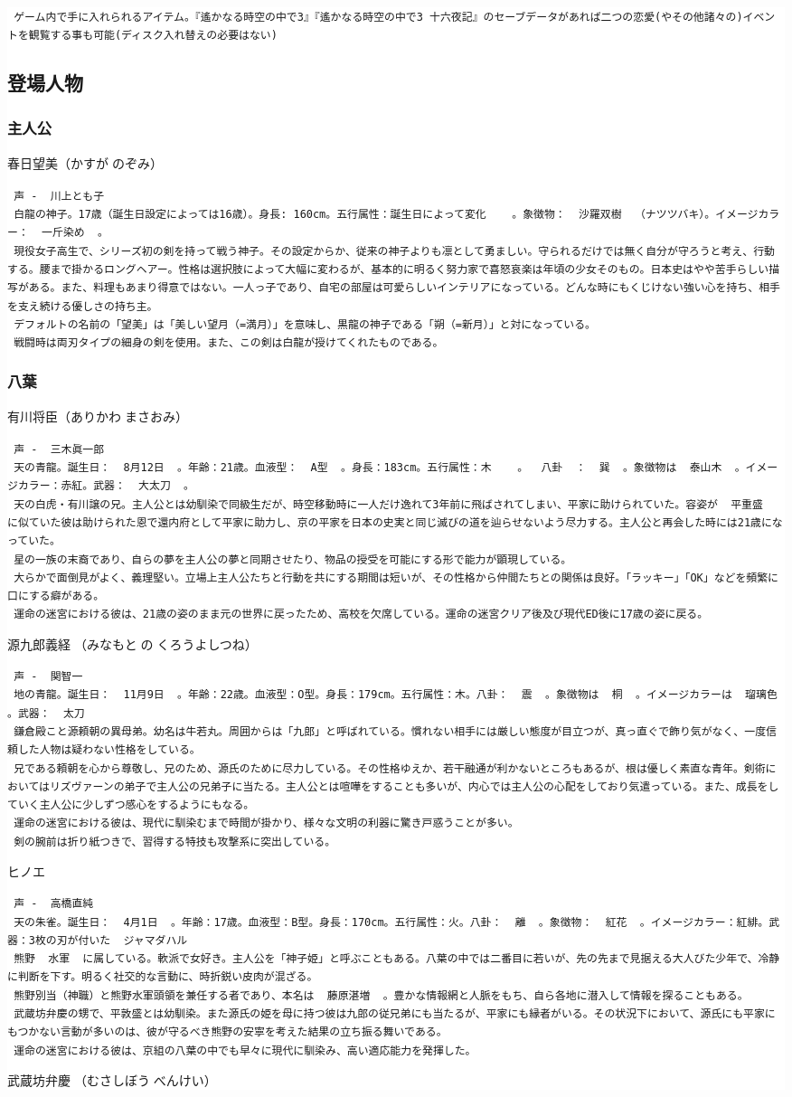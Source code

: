      ゲーム内で手に入れられるアイテム。『遙かなる時空の中で3』『遙かなる時空の中で3 十六夜記』のセーブデータがあれば二つの恋愛(やその他諸々の)イベントを観覧する事も可能(ディスク入れ替えの必要はない) 

##  登場人物



###  主人公



春日望美（かすが のぞみ）

     声 -  川上とも子 
     白龍の神子。17歳（誕生日設定によっては16歳）。身長: 160cm。五行属性：誕生日によって変化    。象徴物：  沙羅双樹  （ナツツバキ）。イメージカラー：  一斤染め  。 
     現役女子高生で、シリーズ初の剣を持って戦う神子。その設定からか、従来の神子よりも凛として勇ましい。守られるだけでは無く自分が守ろうと考え、行動する。腰まで掛かるロングヘアー。性格は選択肢によって大幅に変わるが、基本的に明るく努力家で喜怒哀楽は年頃の少女そのもの。日本史はやや苦手らしい描写がある。また、料理もあまり得意ではない。一人っ子であり、自宅の部屋は可愛らしいインテリアになっている。どんな時にもくじけない強い心を持ち、相手を支え続ける優しさの持ち主。 
     デフォルトの名前の「望美」は「美しい望月（=満月）」を意味し、黒龍の神子である「朔（=新月）」と対になっている。 
     戦闘時は両刃タイプの細身の剣を使用。また、この剣は白龍が授けてくれたものである。 

###  八葉



有川将臣（ありかわ まさおみ）

     声 -  三木眞一郎 
     天の青龍。誕生日：  8月12日  。年齢：21歳。血液型：  A型  。身長：183cm。五行属性：木    。  八卦  ：  巽  。象徴物は  泰山木  。イメージカラー：赤紅。武器：  大太刀  。 
     天の白虎・有川譲の兄。主人公とは幼馴染で同級生だが、時空移動時に一人だけ逸れて3年前に飛ばされてしまい、平家に助けられていた。容姿が  平重盛  に似ていた彼は助けられた恩で還内府として平家に助力し、京の平家を日本の史実と同じ滅びの道を辿らせないよう尽力する。主人公と再会した時には21歳になっていた。 
     星の一族の末裔であり、自らの夢を主人公の夢と同期させたり、物品の授受を可能にする形で能力が顕現している。 
     大らかで面倒見がよく、義理堅い。立場上主人公たちと行動を共にする期間は短いが、その性格から仲間たちとの関係は良好。「ラッキー」「OK」などを頻繁に口にする癖がある。 
     運命の迷宮における彼は、21歳の姿のまま元の世界に戻ったため、高校を欠席している。運命の迷宮クリア後及び現代ED後に17歳の姿に戻る。 
源九郎義経  （みなもと の くろうよしつね）

     声 -  関智一 
     地の青龍。誕生日：  11月9日  。年齢：22歳。血液型：O型。身長：179cm。五行属性：木。八卦：  震  。象徴物は  桐  。イメージカラーは  瑠璃色  。武器：  太刀 
     鎌倉殿こと源頼朝の異母弟。幼名は牛若丸。周囲からは「九郎」と呼ばれている。慣れない相手には厳しい態度が目立つが、真っ直ぐで飾り気がなく、一度信頼した人物は疑わない性格をしている。 
     兄である頼朝を心から尊敬し、兄のため、源氏のために尽力している。その性格ゆえか、若干融通が利かないところもあるが、根は優しく素直な青年。剣術においてはリズヴァーンの弟子で主人公の兄弟子に当たる。主人公とは喧嘩をすることも多いが、内心では主人公の心配をしており気遣っている。また、成長をしていく主人公に少しずつ感心をするようにもなる。 
     運命の迷宮における彼は、現代に馴染むまで時間が掛かり、様々な文明の利器に驚き戸惑うことが多い。 
     剣の腕前は折り紙つきで、習得する特技も攻撃系に突出している。 
ヒノエ

     声 -  高橋直純 
     天の朱雀。誕生日：  4月1日  。年齢：17歳。血液型：B型。身長：170cm。五行属性：火。八卦：  離  。象徴物：  紅花  。イメージカラー：紅緋。武器：3枚の刃が付いた  ジャマダハル 
     熊野  水軍  に属している。軟派で女好き。主人公を「神子姫」と呼ぶこともある。八葉の中では二番目に若いが、先の先まで見据える大人びた少年で、冷静に判断を下す。明るく社交的な言動に、時折鋭い皮肉が混ざる。 
     熊野別当（神職）と熊野水軍頭領を兼任する者であり、本名は  藤原湛増  。豊かな情報網と人脈をもち、自ら各地に潜入して情報を探ることもある。 
     武蔵坊弁慶の甥で、平敦盛とは幼馴染。また源氏の姫を母に持つ彼は九郎の従兄弟にも当たるが、平家にも縁者がいる。その状況下において、源氏にも平家にもつかない言動が多いのは、彼が守るべき熊野の安寧を考えた結果の立ち振る舞いである。 
     運命の迷宮における彼は、京組の八葉の中でも早々に現代に馴染み、高い適応能力を発揮した。 
武蔵坊弁慶  （むさしぼう べんけい）
